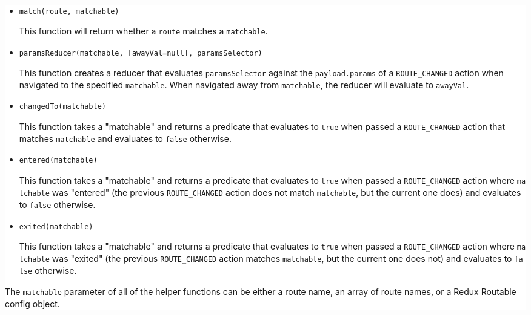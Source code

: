- `match(route, matchable)`

  This function will return whether a `route` matches a `matchable`.

- `paramsReducer(matchable, [awayVal=null], paramsSelector)`

  This function creates a reducer that evaluates `paramsSelector` against the
  `payload.params` of a `ROUTE_CHANGED` action when navigated to the specified
  `matchable`. When navigated away from `matchable`, the reducer will evaluate
  to `awayVal`.

- `changedTo(matchable)`

  This function takes a "matchable" and returns a predicate that evaluates to
  `true` when passed a `ROUTE_CHANGED` action that matches `matchable` and
  evaluates to `false` otherwise.

- `entered(matchable)`

  This function takes a "matchable" and returns a predicate that evaluates to
  `true` when passed a `ROUTE_CHANGED` action where `matchable` was "entered"
  (the previous `ROUTE_CHANGED` action does not match `matchable`, but the
  current one does) and evaluates to `false` otherwise.

- `exited(matchable)`

  This function takes a "matchable" and returns a predicate that evaluates to
  `true` when passed a `ROUTE_CHANGED` action where `matchable` was "exited"
  (the previous `ROUTE_CHANGED` action matches `matchable`, but the current one
  does not) and evaluates to `false` otherwise.

The `matchable` parameter of all of the helper functions can be either a route
name, an array of route names, or a Redux Routable config object.
